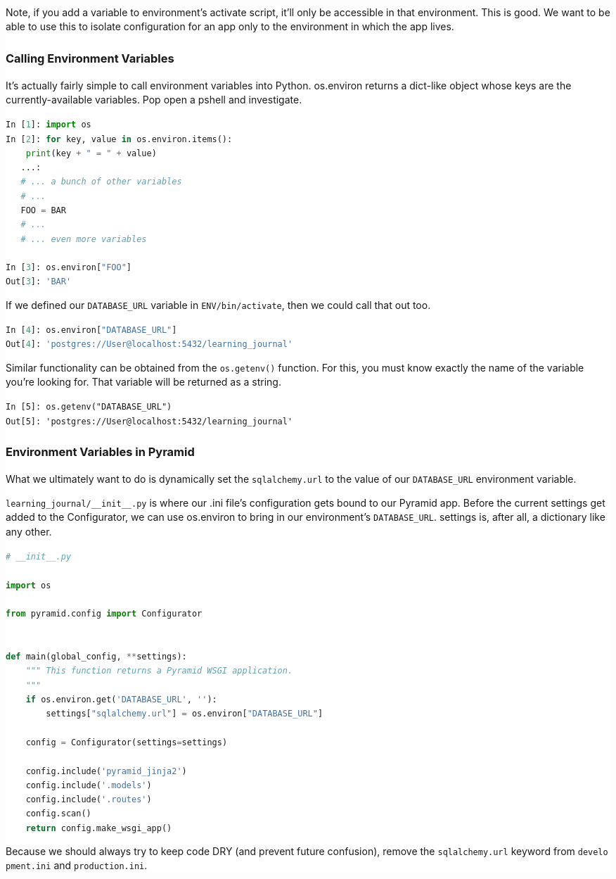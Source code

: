 Note, if you add a variable to environment’s activate script, it’ll only be accessible in that environment. This is good. We want to be able to use this to isolate configuration for an app only to the environment in which the app lives.

### Calling Environment Variables
It’s actually fairly simple to call environment variables into Python. os.environ returns a dict-like object whose keys are the currently-available variables. Pop open a pshell and investigate.
```python
In [1]: import os
In [2]: for key, value in os.environ.items():
    print(key + " = " + value)
   ...:
   # ... a bunch of other variables
   # ...
   FOO = BAR
   # ...
   # ... even more variables

In [3]: os.environ["FOO"]
Out[3]: 'BAR'
```
If we defined our `DATABASE_URL` variable in `ENV/bin/activate`, then we could call that out too.
```python
In [4]: os.environ["DATABASE_URL"]
Out[4]: 'postgres://User@localhost:5432/learning_journal'
```
Similar functionality can be obtained from the `os.getenv()` function. For this, you must know exactly the name of the variable you’re looking for. That variable will be returned as a string.
```pythonn
In [5]: os.getenv("DATABASE_URL")
Out[5]: 'postgres://User@localhost:5432/learning_journal'
```

### Environment Variables in Pyramid
What we ultimately want to do is dynamically set the `sqlalchemy.url` to the value of our `DATABASE_URL` environment variable.

`learning_journal/__init__.py` is where our .ini file’s configuration gets bound to our Pyramid app. Before the current settings get added to the Configurator, we can use os.environ to bring in our environment’s `DATABASE_URL`. settings is, after all, a dictionary like any other.
```python
# __init__.py

import os

from pyramid.config import Configurator


def main(global_config, **settings):
    """ This function returns a Pyramid WSGI application.
    """
    if os.environ.get('DATABASE_URL', ''):
        settings["sqlalchemy.url"] = os.environ["DATABASE_URL"]

    config = Configurator(settings=settings)

    config.include('pyramid_jinja2')
    config.include('.models')
    config.include('.routes')
    config.scan()
    return config.make_wsgi_app()
```
Because we should always try to keep code DRY (and prevent future confusion), remove the `sqlalchemy.url` keyword from `development.ini` and `production.ini`.
